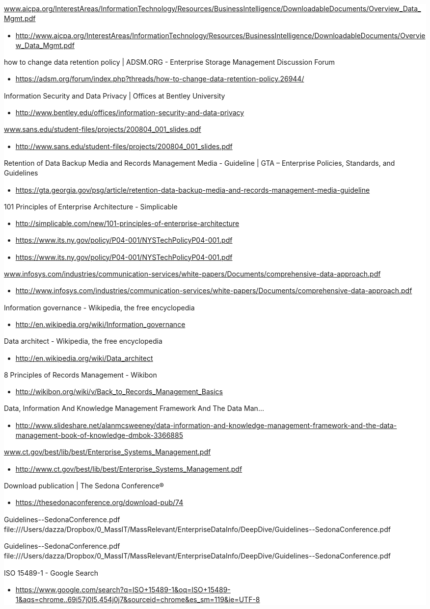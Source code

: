www.aicpa.org/InterestAreas/InformationTechnology/Resources/BusinessIntelligence/DownloadableDocuments/Overview_Data_Mgmt.pdf
* http://www.aicpa.org/InterestAreas/InformationTechnology/Resources/BusinessIntelligence/DownloadableDocuments/Overview_Data_Mgmt.pdf

how to change data retention policy | ADSM.ORG - Enterprise Storage Management Discussion Forum
* https://adsm.org/forum/index.php?threads/how-to-change-data-retention-policy.26944/

Information Security and Data Privacy | Offices at Bentley University
* http://www.bentley.edu/offices/information-security-and-data-privacy

www.sans.edu/student-files/projects/200804_001_slides.pdf
* http://www.sans.edu/student-files/projects/200804_001_slides.pdf

Retention of Data Backup Media and Records Management Media - Guideline | GTA – Enterprise Policies, Standards, and Guidelines
* https://gta.georgia.gov/psg/article/retention-data-backup-media-and-records-management-media-guideline

101 Principles of Enterprise Architecture - Simplicable
* http://simplicable.com/new/101-principles-of-enterprise-architecture

* https://www.its.ny.gov/policy/P04-001/NYSTechPolicyP04-001.pdf
* https://www.its.ny.gov/policy/P04-001/NYSTechPolicyP04-001.pdf

www.infosys.com/industries/communication-services/white-papers/Documents/comprehensive-data-approach.pdf
* http://www.infosys.com/industries/communication-services/white-papers/Documents/comprehensive-data-approach.pdf

Information governance - Wikipedia, the free encyclopedia
* http://en.wikipedia.org/wiki/Information_governance

Data architect - Wikipedia, the free encyclopedia
* http://en.wikipedia.org/wiki/Data_architect

8 Principles of Records Management - Wikibon
* http://wikibon.org/wiki/v/Back_to_Records_Management_Basics

Data, Information And Knowledge Management Framework And The Data Man…
* http://www.slideshare.net/alanmcsweeney/data-information-and-knowledge-management-framework-and-the-data-management-book-of-knowledge-dmbok-3366885

www.ct.gov/best/lib/best/Enterprise_Systems_Management.pdf
* http://www.ct.gov/best/lib/best/Enterprise_Systems_Management.pdf

Download publication | The Sedona Conference®
* https://thesedonaconference.org/download-pub/74

Guidelines--SedonaConference.pdf
file:///Users/dazza/Dropbox/0_MassIT/MassRelevant/EnterpriseDataInfo/DeepDive/Guidelines--SedonaConference.pdf

Guidelines--SedonaConference.pdf
file:///Users/dazza/Dropbox/0_MassIT/MassRelevant/EnterpriseDataInfo/DeepDive/Guidelines--SedonaConference.pdf

ISO 15489-1 - Google Search
* https://www.google.com/search?q=ISO+15489-1&oq=ISO+15489-1&aqs=chrome..69i57j0l5.454j0j7&sourceid=chrome&es_sm=119&ie=UTF-8
